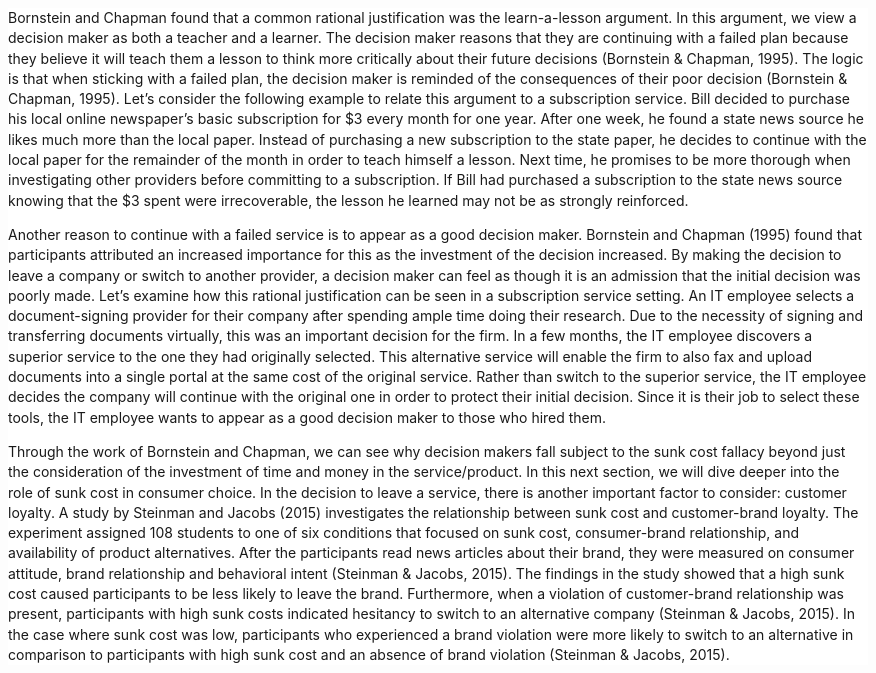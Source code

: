 Bornstein and Chapman found that a common rational justification was the
learn-a-lesson argument. In this argument, we view a decision maker as
both a teacher and a learner. The decision maker reasons that they are
continuing with a failed plan because they believe it will teach them a
lesson to think more critically about their future decisions (Bornstein
& Chapman, 1995). The logic is that when sticking with a failed
plan, the decision maker is reminded of the consequences of their poor
decision (Bornstein & Chapman, 1995). Let’s consider the following
example to relate this argument to a subscription service. Bill decided
to purchase his local online newspaper’s basic subscription for \$3
every month for one year. After one week, he found a state news source
he likes much more than the local paper. Instead of purchasing a new
subscription to the state paper, he decides to continue with the local
paper for the remainder of the month in order to teach himself a lesson.
Next time, he promises to be more thorough when investigating other
providers before committing to a subscription. If Bill had purchased a
subscription to the state news source knowing that the \$3 spent were
irrecoverable, the lesson he learned may not be as strongly
reinforced.

Another reason to continue with a failed service is to appear as a good
decision maker. Bornstein and Chapman (1995) found that participants attributed
an increased importance for this as the investment of the decision
increased. By making the decision to leave a
company or switch to another provider, a decision maker can feel as
though it is an admission that the initial decision was poorly made. 
Let’s examine how this rational
justification can be seen in a subscription service setting. An IT
employee selects a document-signing provider for their company after 
spending ample time doing their research. Due to the necessity of
signing and transferring documents virtually, this was an important
decision for the firm. In a few months, the IT employee discovers a
superior service to the one they had originally selected. This
alternative service will enable the firm to also fax and upload
documents into a single portal at the same cost of the original service.
Rather than switch to the superior service, the IT employee decides the
company will continue with the original one in order to protect their
initial decision. Since it is their job to select these tools, the IT
employee wants to appear as a good decision maker to those who hired
them.

Through the work of Bornstein and Chapman, we can see why decision
makers fall subject to the sunk cost fallacy beyond just the
consideration of the investment of time and money in the
service/product. In this next section, we will dive deeper into the role
of sunk cost in consumer choice. In the decision to leave a service,
there is another important factor to consider: customer loyalty. A study
by Steinman and Jacobs (2015) investigates the relationship between sunk
cost and customer-brand loyalty. The experiment assigned 108 students to
one of six conditions that focused on sunk cost, consumer-brand
relationship, and availability of product alternatives. After the
participants read news articles about their brand, they were measured on
consumer attitude, brand relationship and behavioral intent (Steinman &
Jacobs, 2015). The findings in the study showed that a high sunk cost
caused participants to be less likely to leave the brand. Furthermore,
when a violation of customer-brand relationship was present,
participants with high sunk costs indicated hesitancy to switch to an
alternative company (Steinman & Jacobs, 2015). In the case where sunk
cost was low, participants who experienced a brand violation were more
likely to switch to an alternative in comparison to participants with
high sunk cost and an absence of brand violation (Steinman & Jacobs,
2015).
